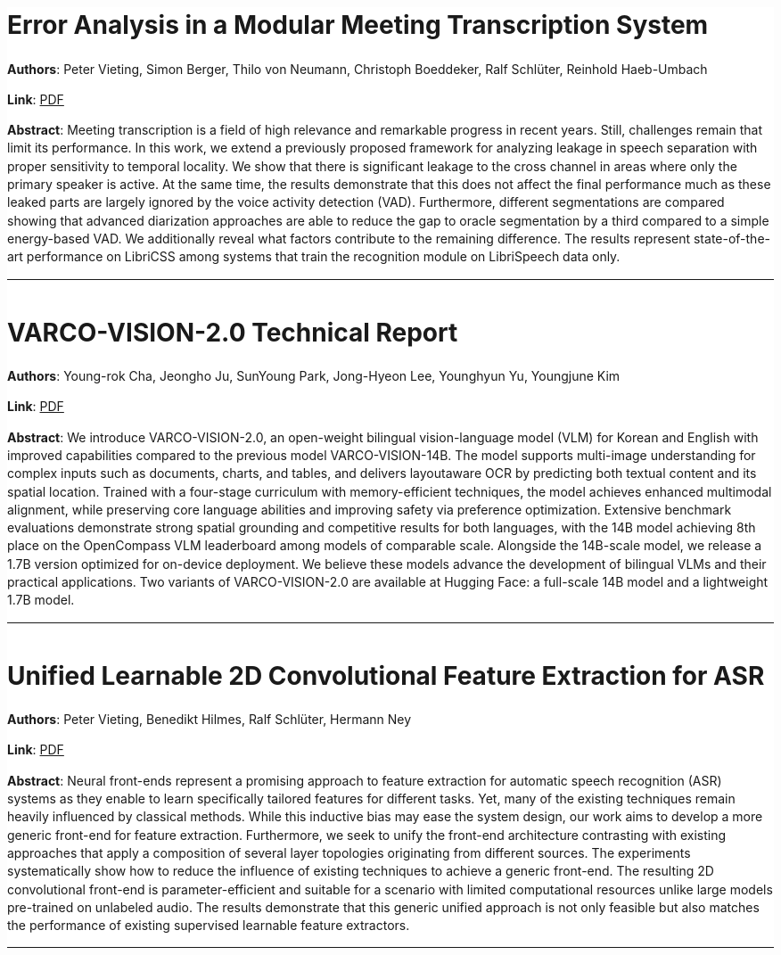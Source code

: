 # Error Analysis in a Modular Meeting Transcription System 

**Authors**: Peter Vieting, Simon Berger, Thilo von Neumann, Christoph Boeddeker, Ralf Schlüter, Reinhold Haeb-Umbach  

**Link**: [PDF](https://arxiv.org/pdf/2509.10143)  

**Abstract**: Meeting transcription is a field of high relevance and remarkable progress in recent years. Still, challenges remain that limit its performance. In this work, we extend a previously proposed framework for analyzing leakage in speech separation with proper sensitivity to temporal locality. We show that there is significant leakage to the cross channel in areas where only the primary speaker is active. At the same time, the results demonstrate that this does not affect the final performance much as these leaked parts are largely ignored by the voice activity detection (VAD). Furthermore, different segmentations are compared showing that advanced diarization approaches are able to reduce the gap to oracle segmentation by a third compared to a simple energy-based VAD. We additionally reveal what factors contribute to the remaining difference. The results represent state-of-the-art performance on LibriCSS among systems that train the recognition module on LibriSpeech data only. 

---
# VARCO-VISION-2.0 Technical Report 

**Authors**: Young-rok Cha, Jeongho Ju, SunYoung Park, Jong-Hyeon Lee, Younghyun Yu, Youngjune Kim  

**Link**: [PDF](https://arxiv.org/pdf/2509.10105)  

**Abstract**: We introduce VARCO-VISION-2.0, an open-weight bilingual vision-language model (VLM) for Korean and English with improved capabilities compared to the previous model VARCO-VISION-14B. The model supports multi-image understanding for complex inputs such as documents, charts, and tables, and delivers layoutaware OCR by predicting both textual content and its spatial location. Trained with a four-stage curriculum with memory-efficient techniques, the model achieves enhanced multimodal alignment, while preserving core language abilities and improving safety via preference optimization. Extensive benchmark evaluations demonstrate strong spatial grounding and competitive results for both languages, with the 14B model achieving 8th place on the OpenCompass VLM leaderboard among models of comparable scale. Alongside the 14B-scale model, we release a 1.7B version optimized for on-device deployment. We believe these models advance the development of bilingual VLMs and their practical applications. Two variants of VARCO-VISION-2.0 are available at Hugging Face: a full-scale 14B model and a lightweight 1.7B model. 

---
# Unified Learnable 2D Convolutional Feature Extraction for ASR 

**Authors**: Peter Vieting, Benedikt Hilmes, Ralf Schlüter, Hermann Ney  

**Link**: [PDF](https://arxiv.org/pdf/2509.10031)  

**Abstract**: Neural front-ends represent a promising approach to feature extraction for automatic speech recognition (ASR) systems as they enable to learn specifically tailored features for different tasks. Yet, many of the existing techniques remain heavily influenced by classical methods. While this inductive bias may ease the system design, our work aims to develop a more generic front-end for feature extraction. Furthermore, we seek to unify the front-end architecture contrasting with existing approaches that apply a composition of several layer topologies originating from different sources. The experiments systematically show how to reduce the influence of existing techniques to achieve a generic front-end. The resulting 2D convolutional front-end is parameter-efficient and suitable for a scenario with limited computational resources unlike large models pre-trained on unlabeled audio. The results demonstrate that this generic unified approach is not only feasible but also matches the performance of existing supervised learnable feature extractors. 

---
